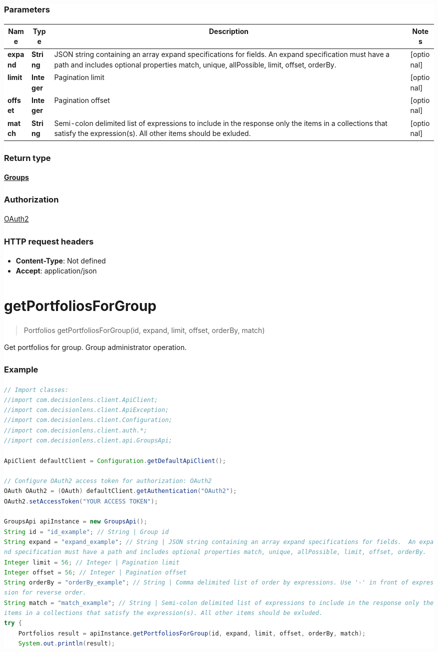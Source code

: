 ### Parameters

Name | Type | Description  | Notes
------------- | ------------- | ------------- | -------------
 **expand** | **String**| JSON string containing an array expand specifications for fields.  An expand specification must have a path and includes optional properties match, unique, allPossible, limit, offset, orderBy. | [optional]
 **limit** | **Integer**| Pagination limit | [optional]
 **offset** | **Integer**| Pagination offset | [optional]
 **match** | **String**| Semi-colon delimited list of expressions to include in the response only the items in a collections that satisfy the expression(s). All other items should be exluded. | [optional]

### Return type

[**Groups**](Groups.md)

### Authorization

[OAuth2](../README.md#OAuth2)

### HTTP request headers

 - **Content-Type**: Not defined
 - **Accept**: application/json

<a name="getPortfoliosForGroup"></a>
# **getPortfoliosForGroup**
> Portfolios getPortfoliosForGroup(id, expand, limit, offset, orderBy, match)

Get portfolios for group. Group administrator operation.

### Example
```java
// Import classes:
//import com.decisionlens.client.ApiClient;
//import com.decisionlens.client.ApiException;
//import com.decisionlens.client.Configuration;
//import com.decisionlens.client.auth.*;
//import com.decisionlens.client.api.GroupsApi;

ApiClient defaultClient = Configuration.getDefaultApiClient();

// Configure OAuth2 access token for authorization: OAuth2
OAuth OAuth2 = (OAuth) defaultClient.getAuthentication("OAuth2");
OAuth2.setAccessToken("YOUR ACCESS TOKEN");

GroupsApi apiInstance = new GroupsApi();
String id = "id_example"; // String | Group id
String expand = "expand_example"; // String | JSON string containing an array expand specifications for fields.  An expand specification must have a path and includes optional properties match, unique, allPossible, limit, offset, orderBy.
Integer limit = 56; // Integer | Pagination limit
Integer offset = 56; // Integer | Pagination offset
String orderBy = "orderBy_example"; // String | Comma delimited list of order by expressions. Use '-' in front of expression for reverse order.
String match = "match_example"; // String | Semi-colon delimited list of expressions to include in the response only the items in a collections that satisfy the expression(s). All other items should be exluded.
try {
    Portfolios result = apiInstance.getPortfoliosForGroup(id, expand, limit, offset, orderBy, match);
    System.out.println(result);
```